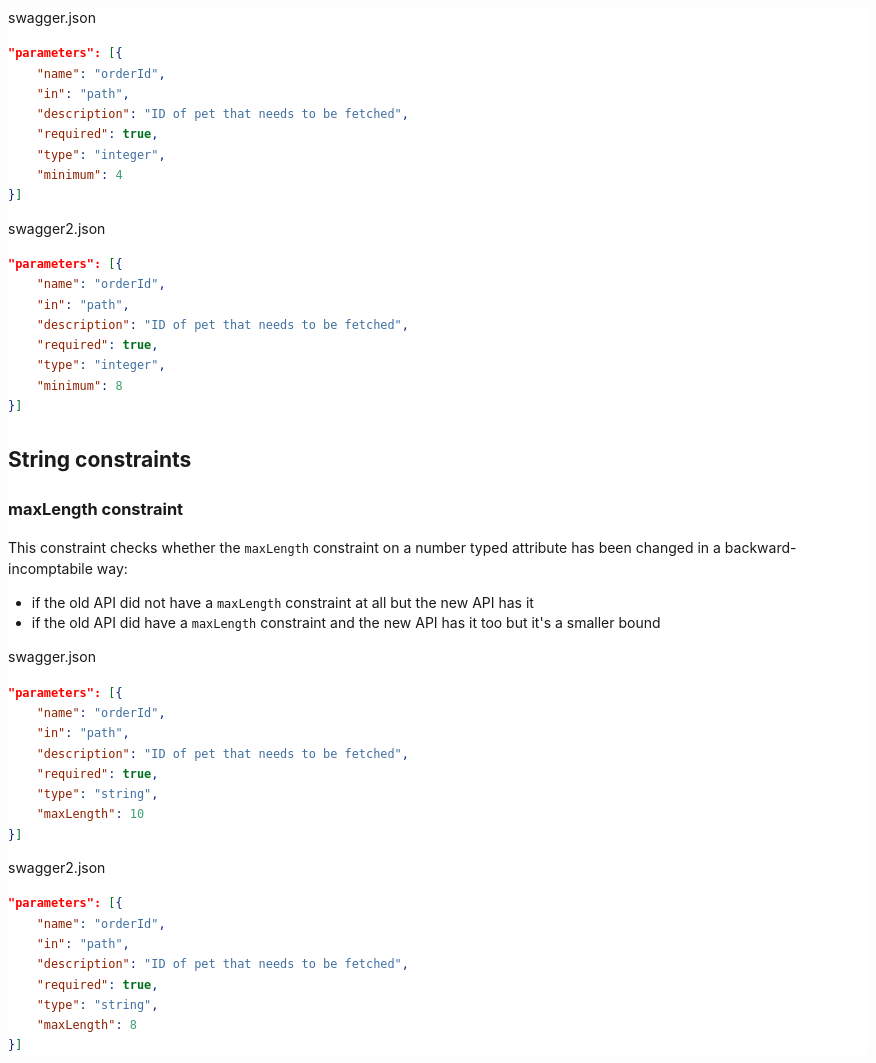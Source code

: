 swagger.json
```json
"parameters": [{
    "name": "orderId",
    "in": "path",
    "description": "ID of pet that needs to be fetched",
    "required": true,
    "type": "integer",
    "minimum": 4
}]
```

swagger2.json
```json
"parameters": [{
    "name": "orderId",
    "in": "path",
    "description": "ID of pet that needs to be fetched",
    "required": true,
    "type": "integer",
    "minimum": 8
}]
```

## String constraints
### maxLength constraint
This constraint checks whether the `maxLength` constraint on a number typed attribute has been changed in a backward-incomptabile
way:
* if the old API did not have a `maxLength` constraint at all but the new API has it
* if the old API did have a `maxLength` constraint and the new API has it too but it's a smaller bound

swagger.json
```json
"parameters": [{
    "name": "orderId",
    "in": "path",
    "description": "ID of pet that needs to be fetched",
    "required": true,
    "type": "string",
    "maxLength": 10
}]
```

swagger2.json
```json
"parameters": [{
    "name": "orderId",
    "in": "path",
    "description": "ID of pet that needs to be fetched",
    "required": true,
    "type": "string",
    "maxLength": 8
}]
```
